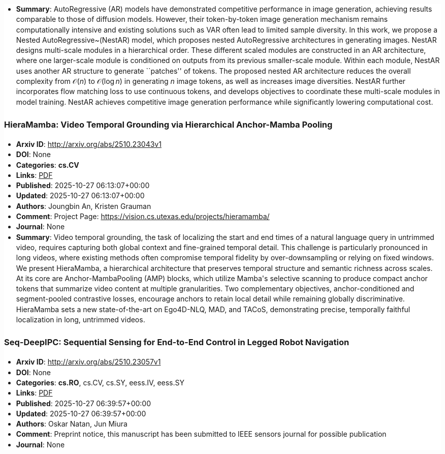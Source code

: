 - **Summary**: AutoRegressive (AR) models have demonstrated competitive performance in image generation, achieving results comparable to those of diffusion models. However, their token-by-token image generation mechanism remains computationally intensive and existing solutions such as VAR often lead to limited sample diversity. In this work, we propose a Nested AutoRegressive~(NestAR) model, which proposes nested AutoRegressive architectures in generating images. NestAR designs multi-scale modules in a hierarchical order. These different scaled modules are constructed in an AR architecture, where one larger-scale module is conditioned on outputs from its previous smaller-scale module. Within each module, NestAR uses another AR structure to generate ``patches'' of tokens. The proposed nested AR architecture reduces the overall complexity from $\mathcal{O}(n)$ to $\mathcal{O}(\log n)$ in generating $n$ image tokens, as well as increases image diversities. NestAR further incorporates flow matching loss to use continuous tokens, and develops objectives to coordinate these multi-scale modules in model training. NestAR achieves competitive image generation performance while significantly lowering computational cost.



### HieraMamba: Video Temporal Grounding via Hierarchical Anchor-Mamba Pooling
- **Arxiv ID**: http://arxiv.org/abs/2510.23043v1
- **DOI**: None
- **Categories**: **cs.CV**
- **Links**: [PDF](http://arxiv.org/pdf/2510.23043v1)
- **Published**: 2025-10-27 06:13:07+00:00
- **Updated**: 2025-10-27 06:13:07+00:00
- **Authors**: Joungbin An, Kristen Grauman
- **Comment**: Project Page: https://vision.cs.utexas.edu/projects/hieramamba/
- **Journal**: None
- **Summary**: Video temporal grounding, the task of localizing the start and end times of a natural language query in untrimmed video, requires capturing both global context and fine-grained temporal detail. This challenge is particularly pronounced in long videos, where existing methods often compromise temporal fidelity by over-downsampling or relying on fixed windows. We present HieraMamba, a hierarchical architecture that preserves temporal structure and semantic richness across scales. At its core are Anchor-MambaPooling (AMP) blocks, which utilize Mamba's selective scanning to produce compact anchor tokens that summarize video content at multiple granularities. Two complementary objectives, anchor-conditioned and segment-pooled contrastive losses, encourage anchors to retain local detail while remaining globally discriminative. HieraMamba sets a new state-of-the-art on Ego4D-NLQ, MAD, and TACoS, demonstrating precise, temporally faithful localization in long, untrimmed videos.



### Seq-DeepIPC: Sequential Sensing for End-to-End Control in Legged Robot Navigation
- **Arxiv ID**: http://arxiv.org/abs/2510.23057v1
- **DOI**: None
- **Categories**: **cs.RO**, cs.CV, cs.SY, eess.IV, eess.SY
- **Links**: [PDF](http://arxiv.org/pdf/2510.23057v1)
- **Published**: 2025-10-27 06:39:57+00:00
- **Updated**: 2025-10-27 06:39:57+00:00
- **Authors**: Oskar Natan, Jun Miura
- **Comment**: Preprint notice, this manuscript has been submitted to IEEE sensors
  journal for possible publication
- **Journal**: None
